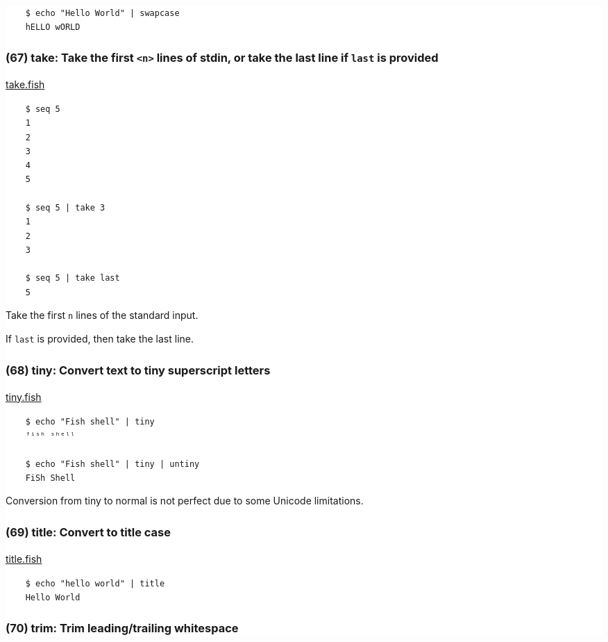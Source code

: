 ```shell
    $ echo "Hello World" | swapcase
    hELLO wORLD
```

### (67) take: Take the first `<n>` lines of stdin, or take the last line if `last` is provided

[take.fish](functions/take.fish)

```shell
    $ seq 5
    1
    2
    3
    4
    5

    $ seq 5 | take 3
    1
    2
    3

    $ seq 5 | take last
    5
```

Take the first `n` lines of the standard input.

If `last` is provided, then take the last line.

### (68) tiny: Convert text to tiny superscript letters

[tiny.fish](functions/tiny.fish)

```shell
    $ echo "Fish shell" | tiny
    ᶠⁱˢʰ ˢʰᵉˡˡ

    $ echo "Fish shell" | tiny | untiny
    FiSh Shell
```

Conversion from tiny to normal is not perfect due to some Unicode limitations.

### (69) title: Convert to title case

[title.fish](functions/title.fish)

```shell
    $ echo "hello world" | title
    Hello World
```

### (70) trim: Trim leading/trailing whitespace
